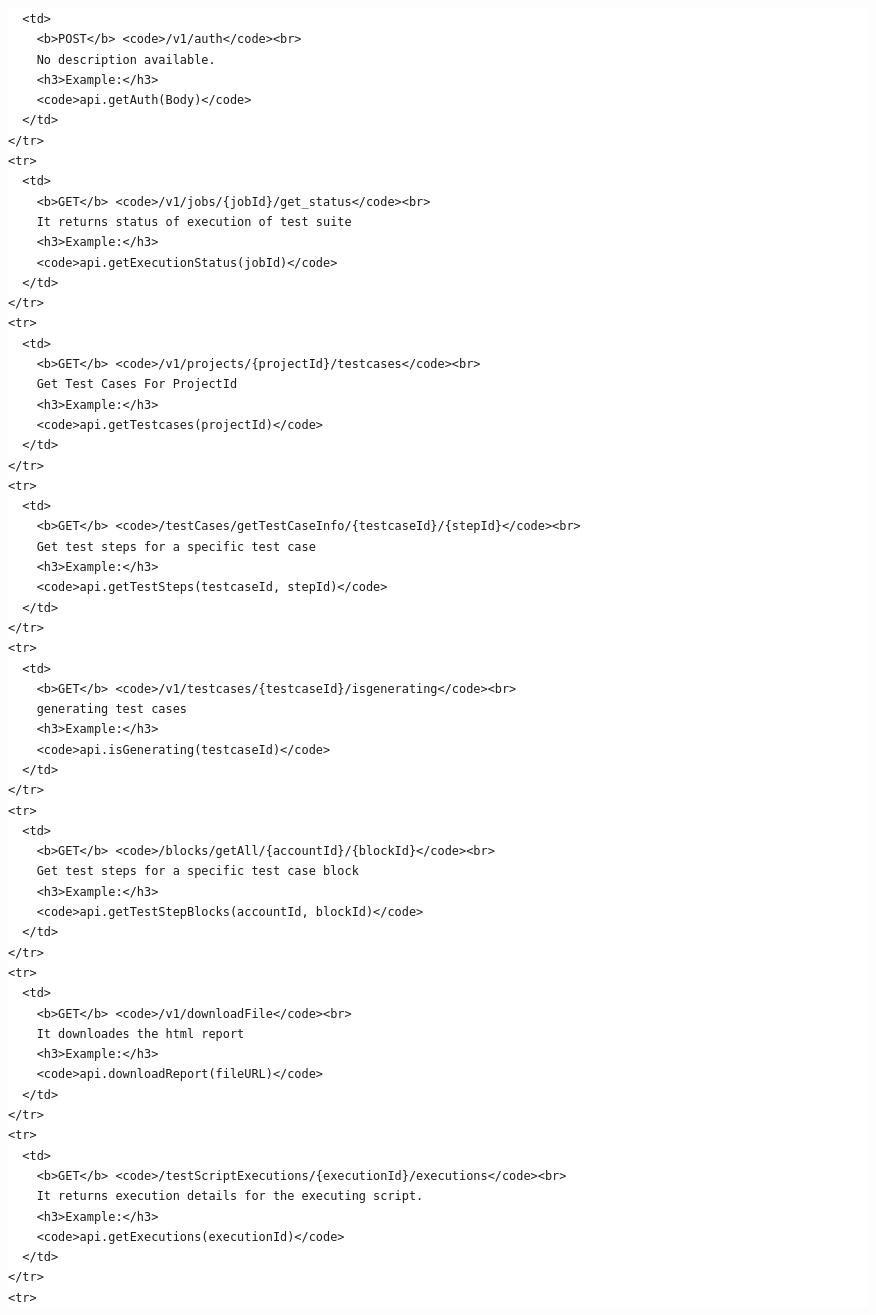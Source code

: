       <td>
        <b>POST</b> <code>/v1/auth</code><br>
        No description available.
        <h3>Example:</h3>
        <code>api.getAuth(Body)</code>
      </td>
    </tr>
    <tr>
      <td>
        <b>GET</b> <code>/v1/jobs/{jobId}/get_status</code><br>
        It returns status of execution of test suite
        <h3>Example:</h3>
        <code>api.getExecutionStatus(jobId)</code>
      </td>
    </tr>
    <tr>
      <td>
        <b>GET</b> <code>/v1/projects/{projectId}/testcases</code><br>
        Get Test Cases For ProjectId
        <h3>Example:</h3>
        <code>api.getTestcases(projectId)</code>
      </td>
    </tr>
    <tr>
      <td>
        <b>GET</b> <code>/testCases/getTestCaseInfo/{testcaseId}/{stepId}</code><br>
        Get test steps for a specific test case
        <h3>Example:</h3>
        <code>api.getTestSteps(testcaseId, stepId)</code>
      </td>
    </tr>
    <tr>
      <td>
        <b>GET</b> <code>/v1/testcases/{testcaseId}/isgenerating</code><br>
        generating test cases
        <h3>Example:</h3>
        <code>api.isGenerating(testcaseId)</code>
      </td>
    </tr>
    <tr>
      <td>
        <b>GET</b> <code>/blocks/getAll/{accountId}/{blockId}</code><br>
        Get test steps for a specific test case block
        <h3>Example:</h3>
        <code>api.getTestStepBlocks(accountId, blockId)</code>
      </td>
    </tr>
    <tr>
      <td>
        <b>GET</b> <code>/v1/downloadFile</code><br>
        It downloades the html report
        <h3>Example:</h3>
        <code>api.downloadReport(fileURL)</code>
      </td>
    </tr>
    <tr>
      <td>
        <b>GET</b> <code>/testScriptExecutions/{executionId}/executions</code><br>
        It returns execution details for the executing script.
        <h3>Example:</h3>
        <code>api.getExecutions(executionId)</code>
      </td>
    </tr>
    <tr>